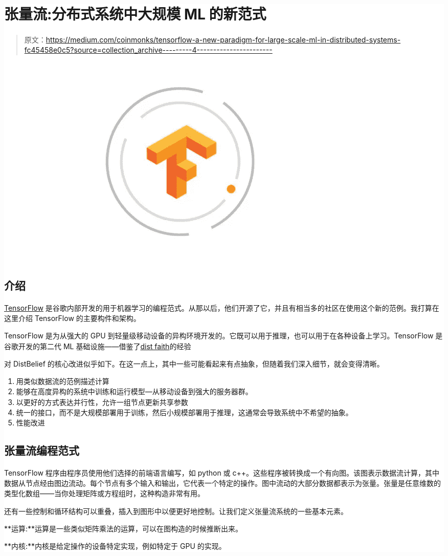 # 张量流:分布式系统中大规模 ML 的新范式

> 原文：<https://medium.com/coinmonks/tensorflow-a-new-paradigm-for-large-scale-ml-in-distributed-systems-fc45458e0c5?source=collection_archive---------4----------------------->

![](img/2363b6a706b3d589c2d3d67bc531e524.png)

## 介绍

[TensorFlow](https://arxiv.org/pdf/1603.04467.pdf) 是谷歌内部开发的用于机器学习的编程范式。从那以后，他们开源了它，并且有相当多的社区在使用这个新的范例。我打算在这里介绍 TensorFlow 的主要构件和架构。

TensorFlow 是为从强大的 GPU 到轻量级移动设备的异构环境开发的。它既可以用于推理，也可以用于在各种设备上学习。TensorFlow 是谷歌开发的第二代 ML 基础设施——借鉴了[dist faith](http://papers.nips.cc/paper/4687-large-scale-distributed-deep-networks.pdf)的经验

对 DistBelief 的核心改进似乎如下。在这一点上，其中一些可能看起来有点抽象，但随着我们深入细节，就会变得清晰。

1.  用类似数据流的范例描述计算
2.  能够在高度异构的系统中训练和运行模型—从移动设备到强大的服务器群。
3.  以更好的方式表达并行性，允许一组节点更新共享参数
4.  统一的接口，而不是大规模部署用于训练，然后小规模部署用于推理，这通常会导致系统中不希望的抽象。
5.  性能改进

## 张量流编程范式

TensorFlow 程序由程序员使用他们选择的前端语言编写，如 python 或 c++。这些程序被转换成一个有向图。该图表示数据流计算，其中数据从节点经由图边流动。每个节点有多个输入和输出，它代表一个特定的操作。图中流动的大部分数据都表示为张量。张量是任意维数的类型化数组——当你处理矩阵或方程组时，这种构造非常有用。

还有一些控制和循环结构可以重叠，插入到图形中以便更好地控制。让我们定义张量流系统的一些基本元素。

**运算:**运算是一些类似矩阵乘法的运算，可以在图构造的时候推断出来。

**内核:**内核是给定操作的设备特定实现，例如特定于 GPU 的实现。

